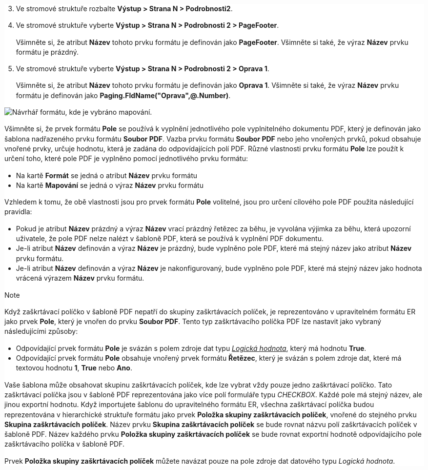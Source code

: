 3. Ve stromové struktuře rozbalte **Výstup \> Strana N \> Podrobnosti2**.
4. Ve stromové struktuře vyberte **Výstup \> Strana N \> Podrobnosti 2 \> PageFooter**.

    Všimněte si, že atribut **Název** tohoto prvku formátu je definován jako **PageFooter**. Všimněte si také, že výraz **Název** prvku formátu je prázdný.

5. Ve stromové struktuře vyberte **Výstup \> Strana N \> Podrobnosti 2 \> Oprava 1**.

    Všimněte si, že atribut **Název** tohoto prvku formátu je definován jako **Oprava 1**. Všimněte si také, že výraz **Název** prvku formátu je definován jako **Paging.FldName("Oprava",\@.Number)**.

![Návrhář formátu, kde je vybráno mapování.](media/rcs-ger-filloutpdf-reviewformat2.png)

Všimněte si, že prvek formátu **Pole** se používá k vyplnění jednotlivého pole vyplnitelného dokumentu PDF, který je definován jako šablona nadřazeného prvku formátu **Soubor PDF**. Vazba prvku formátu **Soubor PDF** nebo jeho vnořených prvků, pokud obsahuje vnořené prvky, určuje hodnotu, která je zadána do odpovídajících polí PDF. Různé vlastnosti prvku formátu **Pole** lze použít k určení toho, které pole PDF je vyplněno pomocí jednotlivého prvku formátu:

- Na kartě **Formát** se jedná o atribut **Název** prvku formátu
- Na kartě **Mapování** se jedná o výraz **Název** prvku formátu

Vzhledem k tomu, že obě vlastnosti jsou pro prvek formátu **Pole** volitelné, jsou pro určení cílového pole PDF použita následující pravidla:

- Pokud je atribut **Název** prázdný a výraz **Název** vrací prázdný řetězec za běhu, je vyvolána výjimka za běhu, která upozorní uživatele, že pole PDF nelze nalézt v šabloně PDF, která se používá k vyplnění PDF dokumentu.
- Je-li atribut **Název** definován a výraz **Název** je prázdný, bude vyplněno pole PDF, které má stejný název jako atribut **Název** prvku formátu.
- Je-li atribut **Název** definován a výraz **Název** je nakonfigurovaný, bude vyplněno pole PDF, které má stejný název jako hodnota vrácená výrazem **Název** prvku formátu.

> [!NOTE]
> Když zaškrtávací políčko v šabloně PDF nepatří do skupiny zaškrtávacích políček, je reprezentováno v upravitelném formátu ER jako prvek **Pole**, který je vnořen do prvku **Soubor PDF**. Tento typ zaškrtávacího políčka PDF lze nastavit jako vybraný následujícími způsoby:
>
> - Odpovídající prvek formátu **Pole** je svázán s polem zdroje dat typu *[Logická hodnota](er-formula-supported-data-types-primitive.md#boolean)*, který má hodnotu **True**.
> - Odpovídající prvek formátu **Pole** obsahuje vnořený prvek formátu **Řetězec**, který je svázán s polem zdroje dat, které má textovou hodnotu **1**, **True** nebo **Ano**.
>
> Vaše šablona může obsahovat skupinu zaškrtávacích políček, kde lze vybrat vždy pouze jedno zaškrtávací políčko. Tato zaškrtávací políčka jsou v šabloně PDF reprezentována jako více polí formuláře typu *CHECKBOX*. Každé pole má stejný název, ale jinou exportní hodnotu. Když importujete šablonu do upravitelného formátu ER, všechna zaškrtávací políčka budou reprezentována v hierarchické struktuře formátu jako prvek **Položka skupiny zaškrtávacích políček**, vnořené do stejného prvku **Skupina zaškrtávacích políček**. Název prvku **Skupina zaškrtávacích políček** se bude rovnat názvu polí zaškrtávacích políček v šabloně PDF. Název každého prvku **Položka skupiny zaškrtávacích políček** se bude rovnat exportní hodnotě odpovídajícího pole zaškrtávacího políčka v šabloně PDF.
>
> Prvek **Položka skupiny zaškrtávacích políček** můžete navázat pouze na pole zdroje dat datového typu *Logická hodnota*.

